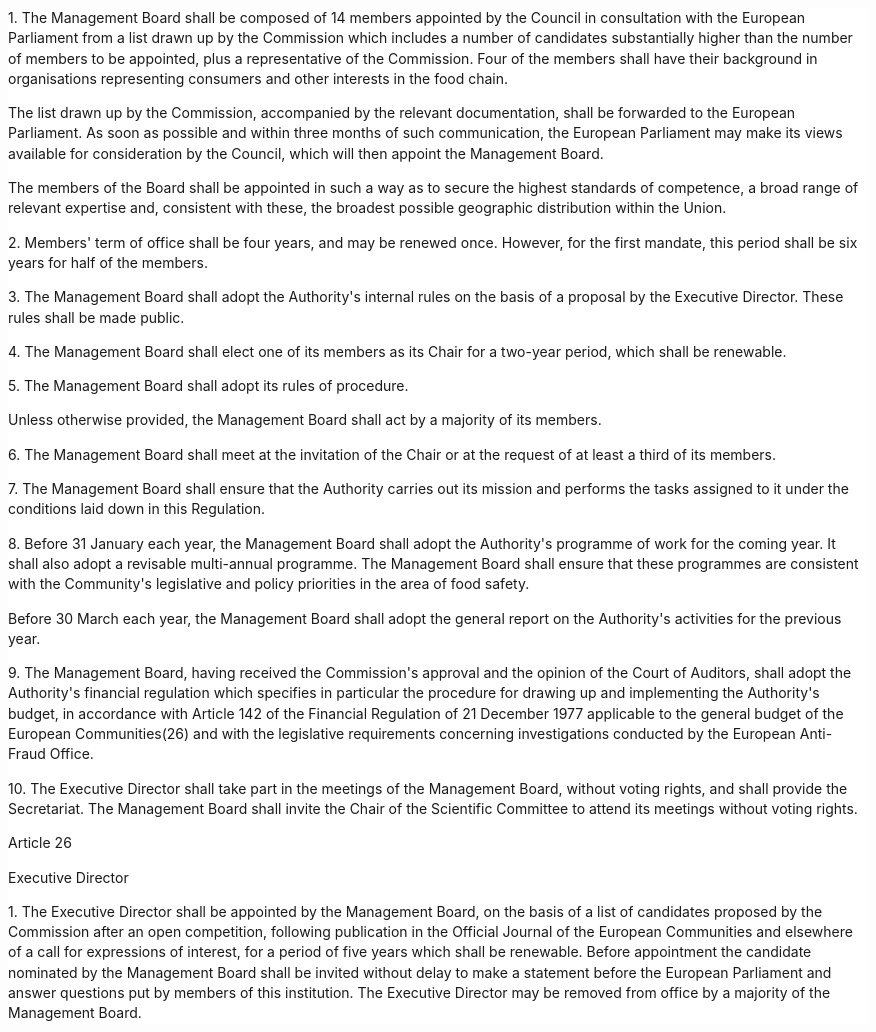 1\. The Management Board shall be composed of 14 members appointed by the Council in consultation with the European Parliament from a list drawn up by the Commission which includes a number of candidates substantially higher than the number of members to be appointed, plus a representative of the Commission. Four of the members shall have their background in organisations representing consumers and other interests in the food chain.

The list drawn up by the Commission, accompanied by the relevant documentation, shall be forwarded to the European Parliament. As soon as possible and within three months of such communication, the European Parliament may make its views available for consideration by the Council, which will then appoint the Management Board.

The members of the Board shall be appointed in such a way as to secure the highest standards of competence, a broad range of relevant expertise and, consistent with these, the broadest possible geographic distribution within the Union.

2\. Members' term of office shall be four years, and may be renewed once. However, for the first mandate, this period shall be six years for half of the members.

3\. The Management Board shall adopt the Authority's internal rules on the basis of a proposal by the Executive Director. These rules shall be made public.

4\. The Management Board shall elect one of its members as its Chair for a two-year period, which shall be renewable.

5\. The Management Board shall adopt its rules of procedure.

Unless otherwise provided, the Management Board shall act by a majority of its members.

6\. The Management Board shall meet at the invitation of the Chair or at the request of at least a third of its members.

7\. The Management Board shall ensure that the Authority carries out its mission and performs the tasks assigned to it under the conditions laid down in this Regulation.

8\. Before 31 January each year, the Management Board shall adopt the Authority's programme of work for the coming year. It shall also adopt a revisable multi-annual programme. The Management Board shall ensure that these programmes are consistent with the Community's legislative and policy priorities in the area of food safety.

Before 30 March each year, the Management Board shall adopt the general report on the Authority's activities for the previous year.

9\. The Management Board, having received the Commission's approval and the opinion of the Court of Auditors, shall adopt the Authority's financial regulation which specifies in particular the procedure for drawing up and implementing the Authority's budget, in accordance with Article 142 of the Financial Regulation of 21 December 1977 applicable to the general budget of the European Communities(26) and with the legislative requirements concerning investigations conducted by the European Anti-Fraud Office.

10\. The Executive Director shall take part in the meetings of the Management Board, without voting rights, and shall provide the Secretariat. The Management Board shall invite the Chair of the Scientific Committee to attend its meetings without voting rights.

Article 26

Executive Director

1\. The Executive Director shall be appointed by the Management Board, on the basis of a list of candidates proposed by the Commission after an open competition, following publication in the Official Journal of the European Communities and elsewhere of a call for expressions of interest, for a period of five years which shall be renewable. Before appointment the candidate nominated by the Management Board shall be invited without delay to make a statement before the European Parliament and answer questions put by members of this institution. The Executive Director may be removed from office by a majority of the Management Board.
